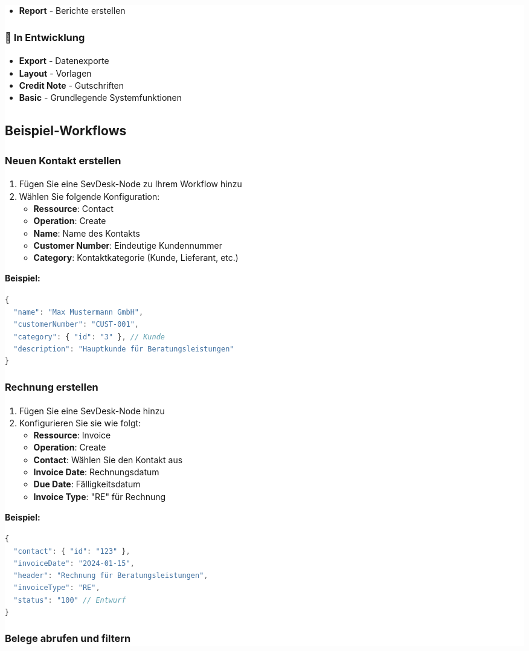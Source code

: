 - **Report** - Berichte erstellen

### 🔄 **In Entwicklung**
- **Export** - Datenexporte
- **Layout** - Vorlagen
- **Credit Note** - Gutschriften
- **Basic** - Grundlegende Systemfunktionen

## Beispiel-Workflows

### Neuen Kontakt erstellen

1. Fügen Sie eine SevDesk-Node zu Ihrem Workflow hinzu
2. Wählen Sie folgende Konfiguration:
   - **Ressource**: Contact
   - **Operation**: Create
   - **Name**: Name des Kontakts
   - **Customer Number**: Eindeutige Kundennummer
   - **Category**: Kontaktkategorie (Kunde, Lieferant, etc.)

**Beispiel:**
```javascript
{
  "name": "Max Mustermann GmbH",
  "customerNumber": "CUST-001",
  "category": { "id": "3" }, // Kunde
  "description": "Hauptkunde für Beratungsleistungen"
}
```

### Rechnung erstellen

1. Fügen Sie eine SevDesk-Node hinzu
2. Konfigurieren Sie sie wie folgt:
   - **Ressource**: Invoice
   - **Operation**: Create
   - **Contact**: Wählen Sie den Kontakt aus
   - **Invoice Date**: Rechnungsdatum
   - **Due Date**: Fälligkeitsdatum
   - **Invoice Type**: "RE" für Rechnung

**Beispiel:**
```javascript
{
  "contact": { "id": "123" },
  "invoiceDate": "2024-01-15",
  "header": "Rechnung für Beratungsleistungen",
  "invoiceType": "RE",
  "status": "100" // Entwurf
}
```

### Belege abrufen und filtern
